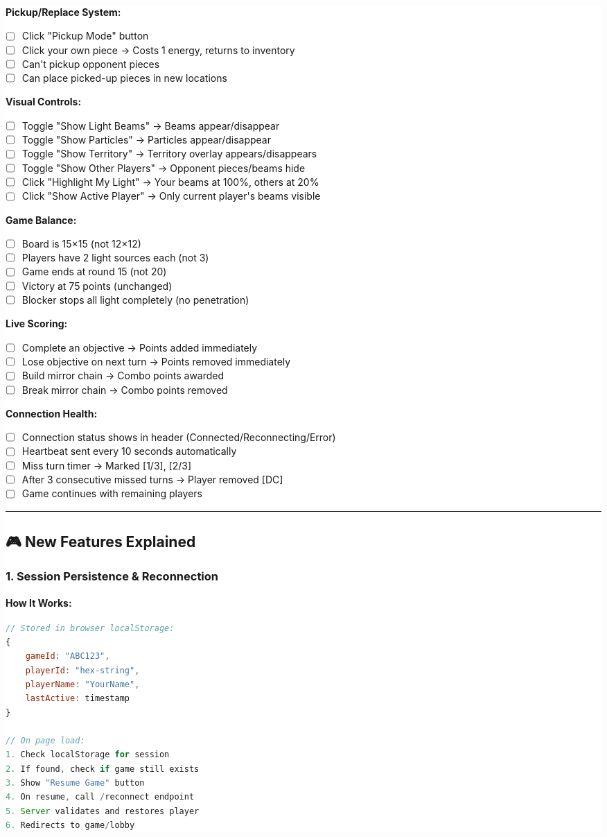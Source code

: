 **Pickup/Replace System:**
- [ ] Click "Pickup Mode" button
- [ ] Click your own piece → Costs 1 energy, returns to inventory
- [ ] Can't pickup opponent pieces
- [ ] Can place picked-up pieces in new locations

**Visual Controls:**
- [ ] Toggle "Show Light Beams" → Beams appear/disappear
- [ ] Toggle "Show Particles" → Particles appear/disappear
- [ ] Toggle "Show Territory" → Territory overlay appears/disappears
- [ ] Toggle "Show Other Players" → Opponent pieces/beams hide
- [ ] Click "Highlight My Light" → Your beams at 100%, others at 20%
- [ ] Click "Show Active Player" → Only current player's beams visible

**Game Balance:**
- [ ] Board is 15×15 (not 12×12)
- [ ] Players have 2 light sources each (not 3)
- [ ] Game ends at round 15 (not 20)
- [ ] Victory at 75 points (unchanged)
- [ ] Blocker stops all light completely (no penetration)

**Live Scoring:**
- [ ] Complete an objective → Points added immediately
- [ ] Lose objective on next turn → Points removed immediately
- [ ] Build mirror chain → Combo points awarded
- [ ] Break mirror chain → Combo points removed

**Connection Health:**
- [ ] Connection status shows in header (Connected/Reconnecting/Error)
- [ ] Heartbeat sent every 10 seconds automatically
- [ ] Miss turn timer → Marked [1/3], [2/3]
- [ ] After 3 consecutive missed turns → Player removed [DC]
- [ ] Game continues with remaining players

---

## 🎮 New Features Explained

### 1. Session Persistence & Reconnection

**How It Works:**
```javascript
// Stored in browser localStorage:
{
    gameId: "ABC123",
    playerId: "hex-string",
    playerName: "YourName",
    lastActive: timestamp
}

// On page load:
1. Check localStorage for session
2. If found, check if game still exists
3. Show "Resume Game" button
4. On resume, call /reconnect endpoint
5. Server validates and restores player
6. Redirects to game/lobby
```
